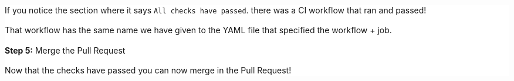 If you notice the section where it says `All checks have passed`. there was a CI workflow that ran and passed!

That workflow has the same name we have given to the YAML file that specified the workflow + job.

**Step 5:** Merge the Pull Request

Now that the checks have passed you can now merge in the Pull Request!